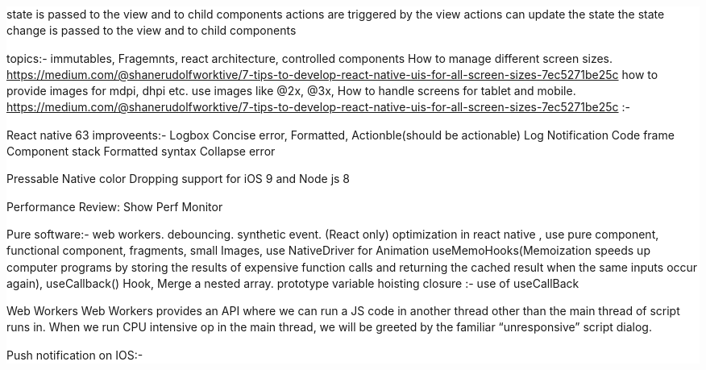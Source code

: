 state is passed to the view and to child components
actions are triggered by the view
actions can update the state
the state change is passed to the view and to child components


topics:-
immutables,
Fragemnts,
react architecture,
controlled components
How to manage different screen sizes. https://medium.com/@shanerudolfworktive/7-tips-to-develop-react-native-uis-for-all-screen-sizes-7ec5271be25c
how to provide images for mdpi, dhpi etc. use images like @2x, @3x, 
How to handle screens for tablet and mobile. https://medium.com/@shanerudolfworktive/7-tips-to-develop-react-native-uis-for-all-screen-sizes-7ec5271be25c
      :- 



React native 63 improveents:- 
Logbox 
    Concise error, Formatted, Actionble(should be actionable)
Log Notification
Code frame
Component stack
Formatted syntax
Collapse error

 Pressable
Native color
Dropping support for iOS 9 and Node js 8

Performance Review: Show Perf Monitor 


Pure software:- 
web workers.
debouncing.
synthetic event. (React only)
optimization in react native , use pure component, functional component, fragments, small Images, use  NativeDriver for Animation
   useMemoHooks(Memoization speeds up computer programs by storing the results of expensive function calls and returning the cached result when the same inputs occur again), useCallback() Hook, 
Merge a nested array.
prototype 
variable hoisting 
closure :-
use of useCallBack 

Web Workers
Web Workers provides an API where we can run a JS code in another thread other than the main thread of script runs in. When we run CPU intensive op in the main thread, we will be greeted by the familiar “unresponsive” script dialog.

Push notification on IOS:-
